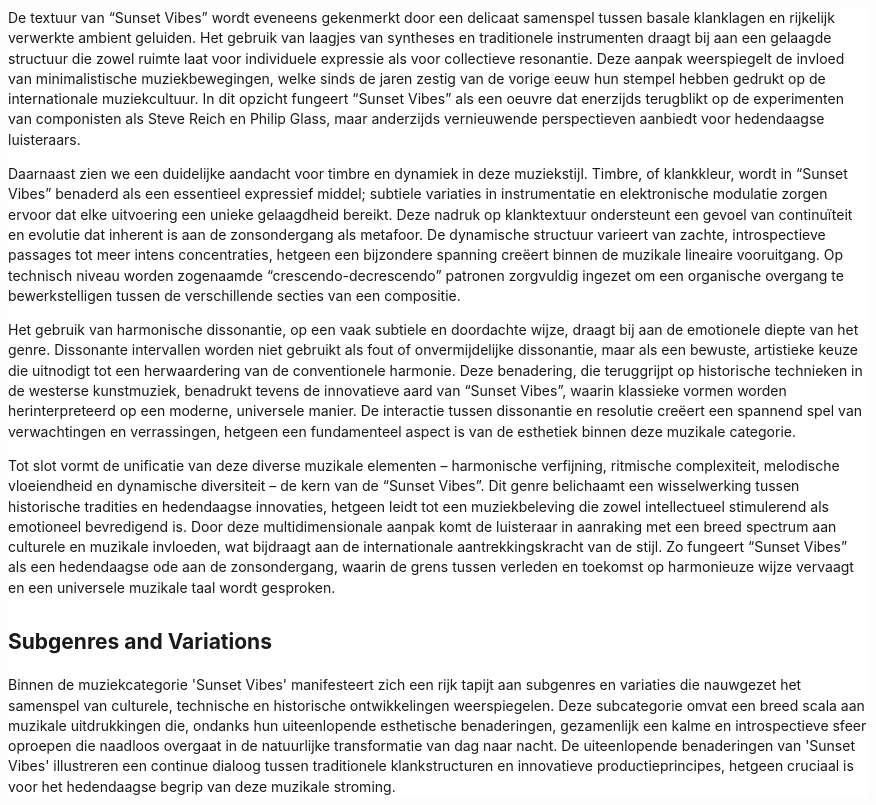 De textuur van “Sunset Vibes” wordt eveneens gekenmerkt door een delicaat samenspel tussen basale
klanklagen en rijkelijk verwerkte ambient geluiden. Het gebruik van laagjes van syntheses en
traditionele instrumenten draagt bij aan een gelaagde structuur die zowel ruimte laat voor
individuele expressie als voor collectieve resonantie. Deze aanpak weerspiegelt de invloed van
minimalistische muziekbewegingen, welke sinds de jaren zestig van de vorige eeuw hun stempel hebben
gedrukt op de internationale muziekcultuur. In dit opzicht fungeert “Sunset Vibes” als een oeuvre
dat enerzijds terugblikt op de experimenten van componisten als Steve Reich en Philip Glass, maar
anderzijds vernieuwende perspectieven aanbiedt voor hedendaagse luisteraars.

Daarnaast zien we een duidelijke aandacht voor timbre en dynamiek in deze muziekstijl. Timbre, of
klankkleur, wordt in “Sunset Vibes” benaderd als een essentieel expressief middel; subtiele
variaties in instrumentatie en elektronische modulatie zorgen ervoor dat elke uitvoering een unieke
gelaagdheid bereikt. Deze nadruk op klanktextuur ondersteunt een gevoel van continuïteit en evolutie
dat inherent is aan de zonsondergang als metafoor. De dynamische structuur varieert van zachte,
introspectieve passages tot meer intens concentraties, hetgeen een bijzondere spanning creëert
binnen de muzikale lineaire vooruitgang. Op technisch niveau worden zogenaamde
“crescendo-decrescendo” patronen zorgvuldig ingezet om een organische overgang te bewerkstelligen
tussen de verschillende secties van een compositie.

Het gebruik van harmonische dissonantie, op een vaak subtiele en doordachte wijze, draagt bij aan de
emotionele diepte van het genre. Dissonante intervallen worden niet gebruikt als fout of
onvermijdelijke dissonantie, maar als een bewuste, artistieke keuze die uitnodigt tot een
herwaardering van de conventionele harmonie. Deze benadering, die teruggrijpt op historische
technieken in de westerse kunstmuziek, benadrukt tevens de innovatieve aard van “Sunset Vibes”,
waarin klassieke vormen worden herinterpreteerd op een moderne, universele manier. De interactie
tussen dissonantie en resolutie creëert een spannend spel van verwachtingen en verrassingen, hetgeen
een fundamenteel aspect is van de esthetiek binnen deze muzikale categorie.

Tot slot vormt de unificatie van deze diverse muzikale elementen – harmonische verfijning, ritmische
complexiteit, melodische vloeiendheid en dynamische diversiteit – de kern van de “Sunset Vibes”. Dit
genre belichaamt een wisselwerking tussen historische tradities en hedendaagse innovaties, hetgeen
leidt tot een muziekbeleving die zowel intellectueel stimulerend als emotioneel bevredigend is. Door
deze multidimensionale aanpak komt de luisteraar in aanraking met een breed spectrum aan culturele
en muzikale invloeden, wat bijdraagt aan de internationale aantrekkingskracht van de stijl. Zo
fungeert “Sunset Vibes” als een hedendaagse ode aan de zonsondergang, waarin de grens tussen
verleden en toekomst op harmonieuze wijze vervaagt en een universele muzikale taal wordt gesproken.

## Subgenres and Variations

Binnen de muziekcategorie 'Sunset Vibes' manifesteert zich een rijk tapijt aan subgenres en
variaties die nauwgezet het samenspel van culturele, technische en historische ontwikkelingen
weerspiegelen. Deze subcategorie omvat een breed scala aan muzikale uitdrukkingen die, ondanks hun
uiteenlopende esthetische benaderingen, gezamenlijk een kalme en introspectieve sfeer oproepen die
naadloos overgaat in de natuurlijke transformatie van dag naar nacht. De uiteenlopende benaderingen
van 'Sunset Vibes' illustreren een continue dialoog tussen traditionele klankstructuren en
innovatieve productieprincipes, hetgeen cruciaal is voor het hedendaagse begrip van deze muzikale
stroming.
